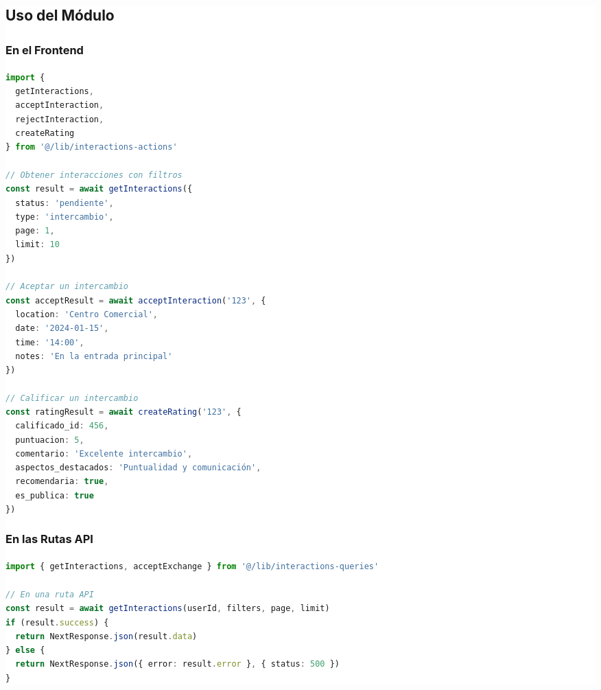 ## Uso del Módulo

### En el Frontend

```typescript
import { 
  getInteractions, 
  acceptInteraction, 
  rejectInteraction,
  createRating 
} from '@/lib/interactions-actions'

// Obtener interacciones con filtros
const result = await getInteractions({
  status: 'pendiente',
  type: 'intercambio',
  page: 1,
  limit: 10
})

// Aceptar un intercambio
const acceptResult = await acceptInteraction('123', {
  location: 'Centro Comercial',
  date: '2024-01-15',
  time: '14:00',
  notes: 'En la entrada principal'
})

// Calificar un intercambio
const ratingResult = await createRating('123', {
  calificado_id: 456,
  puntuacion: 5,
  comentario: 'Excelente intercambio',
  aspectos_destacados: 'Puntualidad y comunicación',
  recomendaria: true,
  es_publica: true
})
```

### En las Rutas API

```typescript
import { getInteractions, acceptExchange } from '@/lib/interactions-queries'

// En una ruta API
const result = await getInteractions(userId, filters, page, limit)
if (result.success) {
  return NextResponse.json(result.data)
} else {
  return NextResponse.json({ error: result.error }, { status: 500 })
}
```
